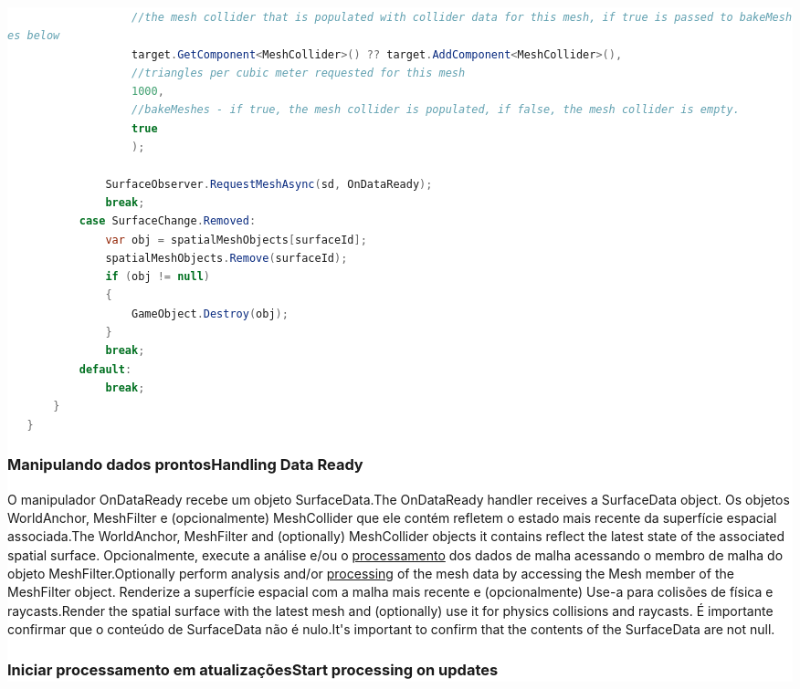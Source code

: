 ```cs
                   //the mesh collider that is populated with collider data for this mesh, if true is passed to bakeMeshes below
                   target.GetComponent<MeshCollider>() ?? target.AddComponent<MeshCollider>(),
                   //triangles per cubic meter requested for this mesh
                   1000,
                   //bakeMeshes - if true, the mesh collider is populated, if false, the mesh collider is empty.
                   true
                   );

               SurfaceObserver.RequestMeshAsync(sd, OnDataReady);
               break;
           case SurfaceChange.Removed:
               var obj = spatialMeshObjects[surfaceId];
               spatialMeshObjects.Remove(surfaceId);
               if (obj != null)
               {
                   GameObject.Destroy(obj);
               }
               break;
           default:
               break;
       }
   }
```

### <a name="handling-data-ready"></a><span data-ttu-id="ba28c-164">Manipulando dados prontos</span><span class="sxs-lookup"><span data-stu-id="ba28c-164">Handling Data Ready</span></span>

<span data-ttu-id="ba28c-165">O manipulador OnDataReady recebe um objeto SurfaceData.</span><span class="sxs-lookup"><span data-stu-id="ba28c-165">The OnDataReady handler receives a SurfaceData object.</span></span> <span data-ttu-id="ba28c-166">Os objetos WorldAnchor, MeshFilter e (opcionalmente) MeshCollider que ele contém refletem o estado mais recente da superfície espacial associada.</span><span class="sxs-lookup"><span data-stu-id="ba28c-166">The WorldAnchor, MeshFilter and (optionally) MeshCollider objects it contains reflect the latest state of the associated spatial surface.</span></span> <span data-ttu-id="ba28c-167">Opcionalmente, execute a análise e/ou o [processamento](spatial-mapping.md#mesh-processing) dos dados de malha acessando o membro de malha do objeto MeshFilter.</span><span class="sxs-lookup"><span data-stu-id="ba28c-167">Optionally perform analysis and/or [processing](spatial-mapping.md#mesh-processing) of the mesh data by accessing the Mesh member of the MeshFilter object.</span></span> <span data-ttu-id="ba28c-168">Renderize a superfície espacial com a malha mais recente e (opcionalmente) Use-a para colisões de física e raycasts.</span><span class="sxs-lookup"><span data-stu-id="ba28c-168">Render the spatial surface with the latest mesh and (optionally) use it for physics collisions and raycasts.</span></span> <span data-ttu-id="ba28c-169">É importante confirmar que o conteúdo de SurfaceData não é nulo.</span><span class="sxs-lookup"><span data-stu-id="ba28c-169">It's important to confirm that the contents of the SurfaceData are not null.</span></span>

### <a name="start-processing-on-updates"></a><span data-ttu-id="ba28c-170">Iniciar processamento em atualizações</span><span class="sxs-lookup"><span data-stu-id="ba28c-170">Start processing on updates</span></span>
